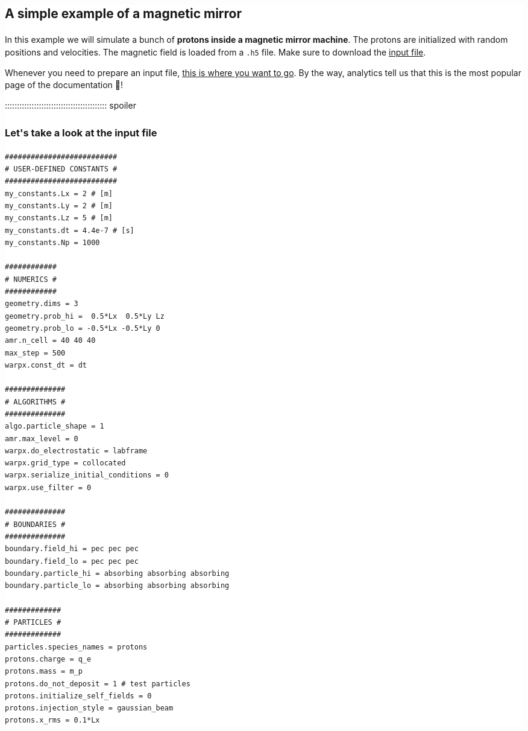 
## A simple example of a magnetic mirror

In this example we will simulate a bunch of **protons inside a magnetic mirror machine**. 
The protons are initialized with random positions and velocities. 
The magnetic field is loaded from a `.h5` file.
Make sure to download the [input file](./files/inputs_3d_magnetic_mirror.txt). 

Whenever you need to prepare an input file, [this is where you want to go](https://warpx.readthedocs.io/en/latest/usage/parameters.html).
By the way, analytics tell us that this is the most popular page of the documentation 👠! 

:::::::::::::::::::::::::::::::::::::::::: spoiler

### Let's take a look at the input file


``` output
##########################
# USER-DEFINED CONSTANTS #
##########################
my_constants.Lx = 2 # [m]
my_constants.Ly = 2 # [m] 
my_constants.Lz = 5 # [m]
my_constants.dt = 4.4e-7 # [s]
my_constants.Np = 1000 

############
# NUMERICS #
############
geometry.dims = 3
geometry.prob_hi =  0.5*Lx  0.5*Ly Lz
geometry.prob_lo = -0.5*Lx -0.5*Ly 0
amr.n_cell = 40 40 40
max_step = 500
warpx.const_dt = dt

##############
# ALGORITHMS #
##############
algo.particle_shape = 1
amr.max_level = 0
warpx.do_electrostatic = labframe
warpx.grid_type = collocated
warpx.serialize_initial_conditions = 0
warpx.use_filter = 0

##############
# BOUNDARIES #
##############
boundary.field_hi = pec pec pec
boundary.field_lo = pec pec pec
boundary.particle_hi = absorbing absorbing absorbing
boundary.particle_lo = absorbing absorbing absorbing

#############
# PARTICLES #
#############
particles.species_names = protons
protons.charge = q_e
protons.mass = m_p
protons.do_not_deposit = 1 # test particles
protons.initialize_self_fields = 0
protons.injection_style = gaussian_beam
protons.x_rms = 0.1*Lx
```